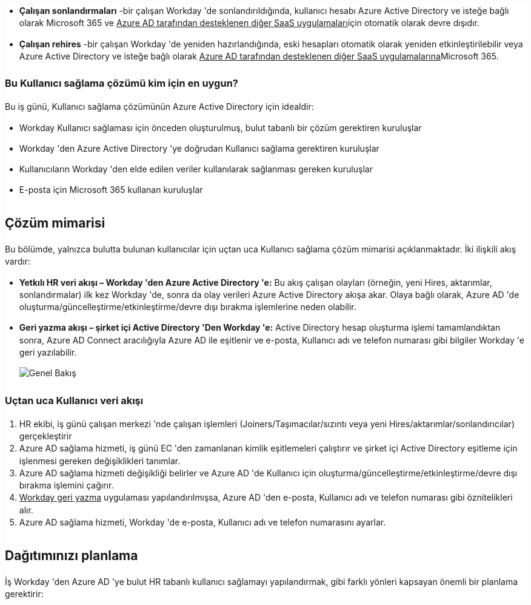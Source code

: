 * **Çalışan sonlandırmaları** -bir çalışan Workday 'de sonlandırıldığında, kullanıcı hesabı Azure Active Directory ve isteğe bağlı olarak Microsoft 365 ve [Azure AD tarafından desteklenen diğer SaaS uygulamaları](../app-provisioning/user-provisioning.md)için otomatik olarak devre dışıdır.

* **Çalışan rehires** -bir çalışan Workday 'de yeniden hazırlandığında, eski hesapları otomatik olarak yeniden etkinleştirilebilir veya Azure Active Directory ve isteğe bağlı olarak [Azure AD tarafından desteklenen diğer SaaS uygulamalarına](../app-provisioning/user-provisioning.md)Microsoft 365.

### <a name="who-is-this-user-provisioning-solution-best-suited-for"></a>Bu Kullanıcı sağlama çözümü kim için en uygun?

Bu iş günü, Kullanıcı sağlama çözümünün Azure Active Directory için idealdir:

* Workday Kullanıcı sağlaması için önceden oluşturulmuş, bulut tabanlı bir çözüm gerektiren kuruluşlar

* Workday 'den Azure Active Directory 'ye doğrudan Kullanıcı sağlama gerektiren kuruluşlar

* Kullanıcıların Workday 'den elde edilen veriler kullanılarak sağlanması gereken kuruluşlar

* E-posta için Microsoft 365 kullanan kuruluşlar

## <a name="solution-architecture"></a>Çözüm mimarisi

Bu bölümde, yalnızca bulutta bulunan kullanıcılar için uçtan uca Kullanıcı sağlama çözüm mimarisi açıklanmaktadır. İki ilişkili akış vardır:

* **Yetkılı HR veri akışı – Workday 'den Azure Active Directory 'e:** Bu akış çalışan olayları (örneğin, yeni Hires, aktarımlar, sonlandırmalar) ilk kez Workday 'de, sonra da olay verileri Azure Active Directory akışa akar. Olaya bağlı olarak, Azure AD 'de oluşturma/güncelleştirme/etkinleştirme/devre dışı bırakma işlemlerine neden olabilir.
* **Geri yazma akışı – şirket içi Active Directory 'Den Workday 'e:** Active Directory hesap oluşturma işlemi tamamlandıktan sonra, Azure AD Connect aracılığıyla Azure AD ile eşitlenir ve e-posta, Kullanıcı adı ve telefon numarası gibi bilgiler Workday 'e geri yazılabilir.

  ![Genel Bakış](./media/workday-inbound-tutorial/workday-cloud-only-provisioning.png)

### <a name="end-to-end-user-data-flow"></a>Uçtan uca Kullanıcı veri akışı

1. HR ekibi, iş günü çalışan merkezi 'nde çalışan işlemleri (Joiners/Taşımacılar/sızıntı veya yeni Hires/aktarımlar/sonlandırıcılar) gerçekleştirir
2. Azure AD sağlama hizmeti, iş günü EC 'den zamanlanan kimlik eşitlemeleri çalıştırır ve şirket içi Active Directory eşitleme için işlenmesi gereken değişiklikleri tanımlar.
3. Azure AD sağlama hizmeti değişikliği belirler ve Azure AD 'de Kullanıcı için oluşturma/güncelleştirme/etkinleştirme/devre dışı bırakma işlemini çağırır.
4. [Workday geri yazma](workday-writeback-tutorial.md) uygulaması yapılandırılmışsa, Azure AD 'den e-posta, Kullanıcı adı ve telefon numarası gibi öznitelikleri alır. 
5. Azure AD sağlama hizmeti, Workday 'de e-posta, Kullanıcı adı ve telefon numarasını ayarlar.

## <a name="planning-your-deployment"></a>Dağıtımınızı planlama

İş Workday 'den Azure AD 'ye bulut HR tabanlı kullanıcı sağlamayı yapılandırmak, gibi farklı yönleri kapsayan önemli bir planlama gerektirir:
